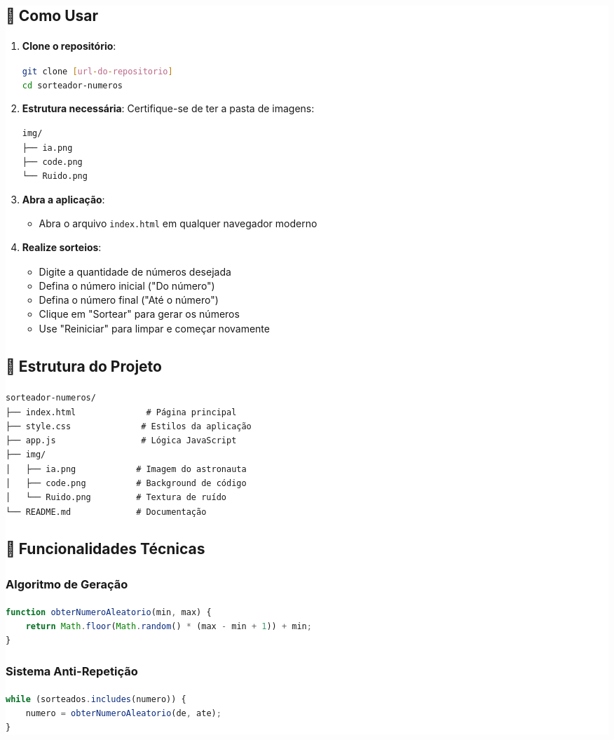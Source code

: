 ## 🚀 Como Usar

1. **Clone o repositório**:
   ```bash
   git clone [url-do-repositorio]
   cd sorteador-numeros
   ```

2. **Estrutura necessária**:
   Certifique-se de ter a pasta de imagens:
   ```
   img/
   ├── ia.png
   ├── code.png
   └── Ruido.png
   ```

3. **Abra a aplicação**:
   - Abra o arquivo `index.html` em qualquer navegador moderno

4. **Realize sorteios**:
   - Digite a quantidade de números desejada
   - Defina o número inicial ("Do número")
   - Defina o número final ("Até o número")
   - Clique em "Sortear" para gerar os números
   - Use "Reiniciar" para limpar e começar novamente

## 📁 Estrutura do Projeto

```
sorteador-numeros/
├── index.html              # Página principal
├── style.css              # Estilos da aplicação
├── app.js                 # Lógica JavaScript
├── img/
│   ├── ia.png            # Imagem do astronauta
│   ├── code.png          # Background de código
│   └── Ruido.png         # Textura de ruído
└── README.md             # Documentação
```

## 🔧 Funcionalidades Técnicas

### Algoritmo de Geração
```javascript
function obterNumeroAleatorio(min, max) {
    return Math.floor(Math.random() * (max - min + 1)) + min;
}
```

### Sistema Anti-Repetição
```javascript
while (sorteados.includes(numero)) {
    numero = obterNumeroAleatorio(de, ate);
}
```
